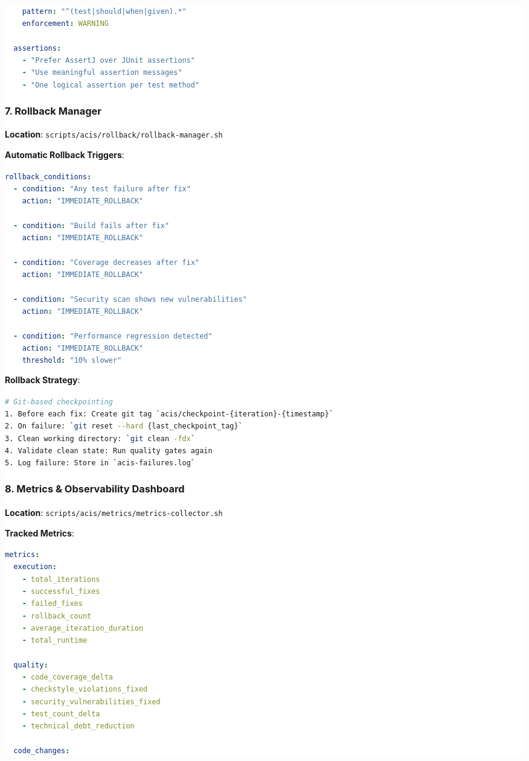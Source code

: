 ```yaml
    pattern: "^(test|should|when|given).*"
    enforcement: WARNING

  assertions:
    - "Prefer AssertJ over JUnit assertions"
    - "Use meaningful assertion messages"
    - "One logical assertion per test method"
```

### 7. **Rollback Manager**

**Location**: `scripts/acis/rollback/rollback-manager.sh`

**Automatic Rollback Triggers**:
```yaml
rollback_conditions:
  - condition: "Any test failure after fix"
    action: "IMMEDIATE_ROLLBACK"

  - condition: "Build fails after fix"
    action: "IMMEDIATE_ROLLBACK"

  - condition: "Coverage decreases after fix"
    action: "IMMEDIATE_ROLLBACK"

  - condition: "Security scan shows new vulnerabilities"
    action: "IMMEDIATE_ROLLBACK"

  - condition: "Performance regression detected"
    action: "IMMEDIATE_ROLLBACK"
    threshold: "10% slower"
```

**Rollback Strategy**:
```bash
# Git-based checkpointing
1. Before each fix: Create git tag `acis/checkpoint-{iteration}-{timestamp}`
2. On failure: `git reset --hard {last_checkpoint_tag}`
3. Clean working directory: `git clean -fdx`
4. Validate clean state: Run quality gates again
5. Log failure: Store in `acis-failures.log`
```

### 8. **Metrics & Observability Dashboard**

**Location**: `scripts/acis/metrics/metrics-collector.sh`

**Tracked Metrics**:
```yaml
metrics:
  execution:
    - total_iterations
    - successful_fixes
    - failed_fixes
    - rollback_count
    - average_iteration_duration
    - total_runtime

  quality:
    - code_coverage_delta
    - checkstyle_violations_fixed
    - security_vulnerabilities_fixed
    - test_count_delta
    - technical_debt_reduction

  code_changes:
```
